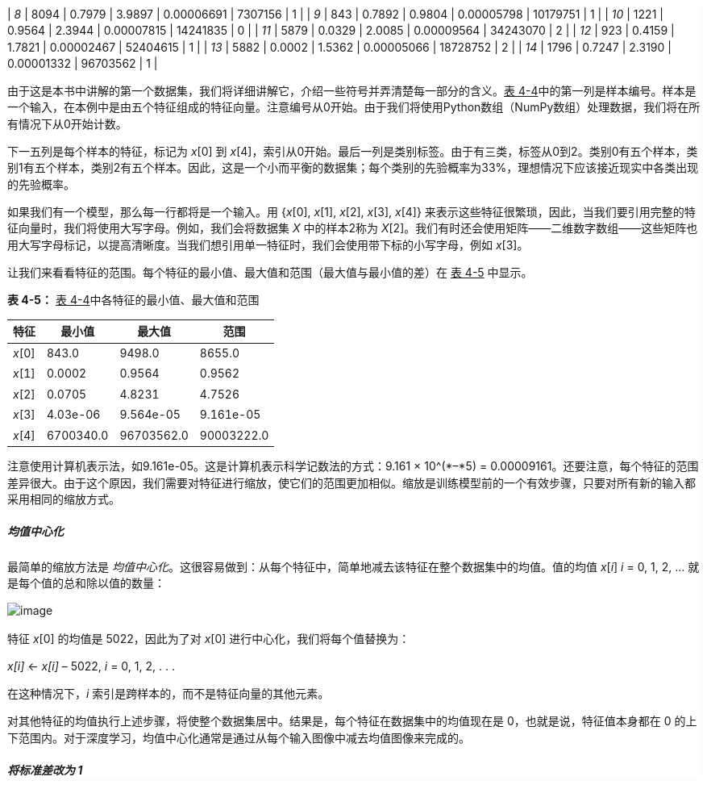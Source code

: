 | *8* | 8094 | 0.7979 | 3.9897 | 0.00006691 | 7307156 | 1 |
| *9* | 843 | 0.7892 | 0.9804 | 0.00005798 | 10179751 | 1 |
| *10* | 1221 | 0.9564 | 2.3944 | 0.00007815 | 14241835 | 0 |
| *11* | 5879 | 0.0329 | 2.0085 | 0.00009564 | 34243070 | 2 |
| *12* | 923 | 0.4159 | 1.7821 | 0.00002467 | 52404615 | 1 |
| *13* | 5882 | 0.0002 | 1.5362 | 0.00005066 | 18728752 | 2 |
| *14* | 1796 | 0.7247 | 2.3190 | 0.00001332 | 96703562 | 1 |

由于这是本书中讲解的第一个数据集，我们将详细讲解它，介绍一些符号并弄清楚每一部分的含义。[表 4-4](ch04.xhtml#ch4tab4)中的第一列是样本编号。样本是一个输入，在本例中是由五个特征组成的特征向量。注意编号从0开始。由于我们将使用Python数组（NumPy数组）处理数据，我们将在所有情况下从0开始计数。

下一五列是每个样本的特征，标记为 *x*[0] 到 *x*[4]，索引从0开始。最后一列是类别标签。由于有三类，标签从0到2。类别0有五个样本，类别1有五个样本，类别2有五个样本。因此，这是一个小而平衡的数据集；每个类别的先验概率为33%，理想情况下应该接近现实中各类出现的先验概率。

如果我们有一个模型，那么每一行都将是一个输入。用 {*x*[0], *x*[1], *x*[2], *x*[3], *x*[4]} 来表示这些特征很繁琐，因此，当我们要引用完整的特征向量时，我们将使用大写字母。例如，我们会将数据集 *X* 中的样本2称为 *X*[2]。我们有时还会使用矩阵——二维数字数组——这些矩阵也用大写字母标记，以提高清晰度。当我们想引用单一特征时，我们会使用带下标的小写字母，例如 *x*[3]。

让我们来看看特征的范围。每个特征的最小值、最大值和范围（最大值与最小值的差）在 [表 4-5](ch04.xhtml#ch4tab5) 中显示。

**表 4-5：** [表 4-4](ch04.xhtml#ch4tab4)中各特征的最小值、最大值和范围

| **特征** | **最小值** | **最大值** | **范围** |
| --- | --- | --- | --- |
| *x*[0] | 843.0 | 9498.0 | 8655.0 |
| *x*[1] | 0.0002 | 0.9564 | 0.9562 |
| *x*[2] | 0.0705 | 4.8231 | 4.7526 |
| *x*[3] | 4.03e-06 | 9.564e-05 | 9.161e-05 |
| *x*[4] | 6700340.0 | 96703562.0 | 90003222.0 |

注意使用计算机表示法，如9.161e-05。这是计算机表示科学记数法的方式：9.161 × 10^(*–*5) = 0.00009161。还要注意，每个特征的范围差异很大。由于这个原因，我们需要对特征进行缩放，使它们的范围更加相似。缩放是训练模型前的一个有效步骤，只要对所有新的输入都采用相同的缩放方式。

##### 均值中心化

最简单的缩放方法是 *均值中心化*。这很容易做到：从每个特征中，简单地减去该特征在整个数据集中的均值。值的均值 *x*[*i*] *i* = 0, 1, 2, … 就是每个值的总和除以值的数量：

![image](Images/064equ01.jpg)

特征 *x*[0] 的均值是 5022，因此为了对 *x*[0] 进行中心化，我们将每个值替换为：

*x[i]* ← *x[i]* – 5022, *i* = 0, 1, 2, . . .

在这种情况下，*i* 索引是跨样本的，而不是特征向量的其他元素。

对其他特征的均值执行上述步骤，将使整个数据集居中。结果是，每个特征在数据集中的均值现在是 0，也就是说，特征值本身都在 0 的上下范围内。对于深度学习，均值中心化通常是通过从每个输入图像中减去均值图像来完成的。

##### 将标准差改为 1
